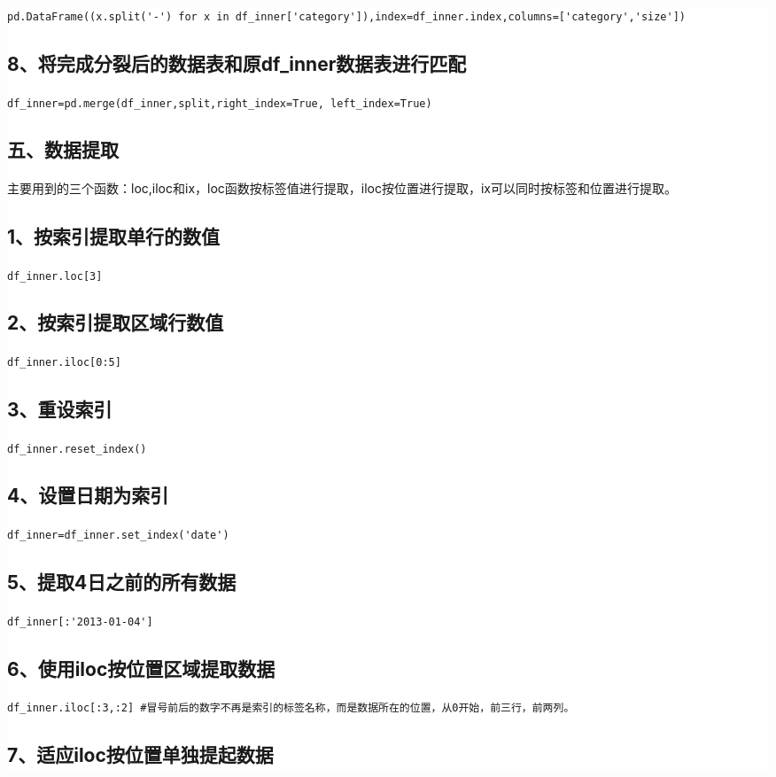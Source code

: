 ```
pd.DataFrame((x.split('-') for x in df_inner['category']),index=df_inner.index,columns=['category','size'])
```

## 8、将完成分裂后的数据表和原df\_inner数据表进行匹配

```
df_inner=pd.merge(df_inner,split,right_index=True, left_index=True)
```

## 五、数据提取

主要用到的三个函数：loc,iloc和ix，loc函数按标签值进行提取，iloc按位置进行提取，ix可以同时按标签和位置进行提取。

## 1、按索引提取单行的数值

```
df_inner.loc[3]
```

## 2、按索引提取区域行数值

```
df_inner.iloc[0:5]
```

## 3、重设索引

```
df_inner.reset_index()
```

## 4、设置日期为索引

```
df_inner=df_inner.set_index('date') 
```

## 5、提取4日之前的所有数据

```
df_inner[:'2013-01-04']
```

## 6、使用iloc按位置区域提取数据

```
df_inner.iloc[:3,:2] #冒号前后的数字不再是索引的标签名称，而是数据所在的位置，从0开始，前三行，前两列。
```

## 7、适应iloc按位置单独提起数据
